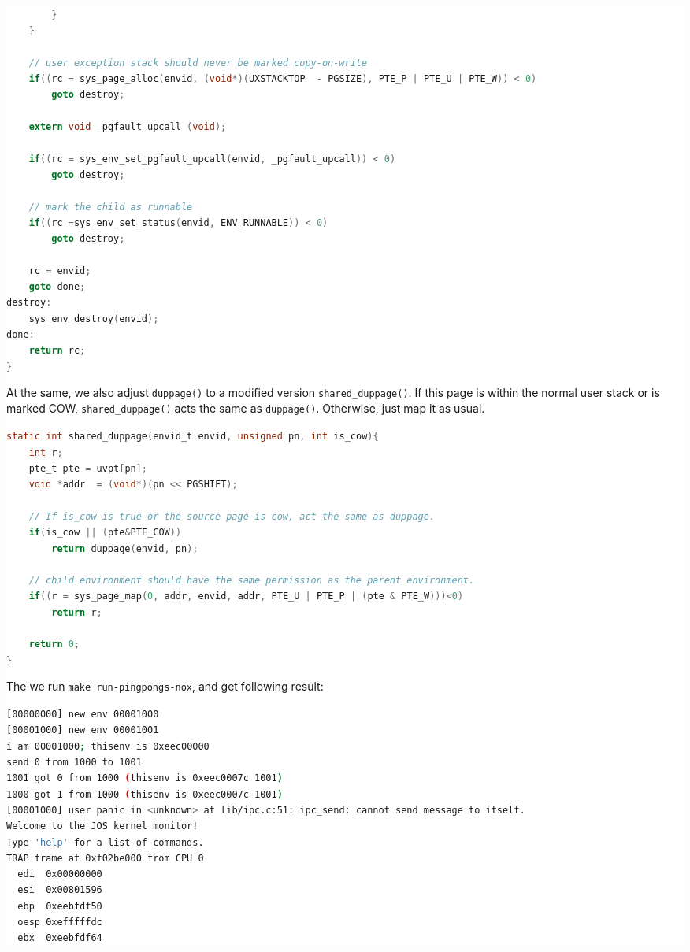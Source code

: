 ```c
		}
	}

	// user exception stack should never be marked copy-on-write
	if((rc = sys_page_alloc(envid, (void*)(UXSTACKTOP  - PGSIZE), PTE_P | PTE_U | PTE_W)) < 0)
		goto destroy;

	extern void _pgfault_upcall (void);

	if((rc = sys_env_set_pgfault_upcall(envid, _pgfault_upcall)) < 0)
		goto destroy;
	
	// mark the child as runnable
	if((rc =sys_env_set_status(envid, ENV_RUNNABLE)) < 0)
		goto destroy;

	rc = envid;
	goto done;
destroy:
	sys_env_destroy(envid);
done:
	return rc;
}
```

At the same, we also adjust `duppage()` to a modified version `shared_duppage()`. If this page is within the normal user stack or is marked COW, `shared_duppage()` acts the same as `duppage()`. Otherwise, just map it as usual.

```c
static int shared_duppage(envid_t envid, unsigned pn, int is_cow){
	int r;
	pte_t pte = uvpt[pn];
	void *addr  = (void*)(pn << PGSHIFT);

	// If is_cow is true or the source page is cow, act the same as duppage.
	if(is_cow || (pte&PTE_COW))
		return duppage(envid, pn);
	
	// child environment should have the same permission as the parent environment.
	if((r = sys_page_map(0, addr, envid, addr, PTE_U | PTE_P | (pte & PTE_W)))<0)
		return r;
	
	return 0;
}
```

The we run `make run-pingpongs-nox`, and get following result:

````bash
[00000000] new env 00001000                                                                   
[00001000] new env 00001001                                                                   
i am 00001000; thisenv is 0xeec00000                                                          
send 0 from 1000 to 1001                                                                      
1001 got 0 from 1000 (thisenv is 0xeec0007c 1001)                                             
1000 got 1 from 1000 (thisenv is 0xeec0007c 1001)                                             
[00001000] user panic in <unknown> at lib/ipc.c:51: ipc_send: cannot send message to itself.  
Welcome to the JOS kernel monitor!                                                            
Type 'help' for a list of commands.                                                           
TRAP frame at 0xf02be000 from CPU 0                                                           
  edi  0x00000000                                                                             
  esi  0x00801596                                                                             
  ebp  0xeebfdf50                                                                             
  oesp 0xefffffdc                                                                             
  ebx  0xeebfdf64                                                                             
````